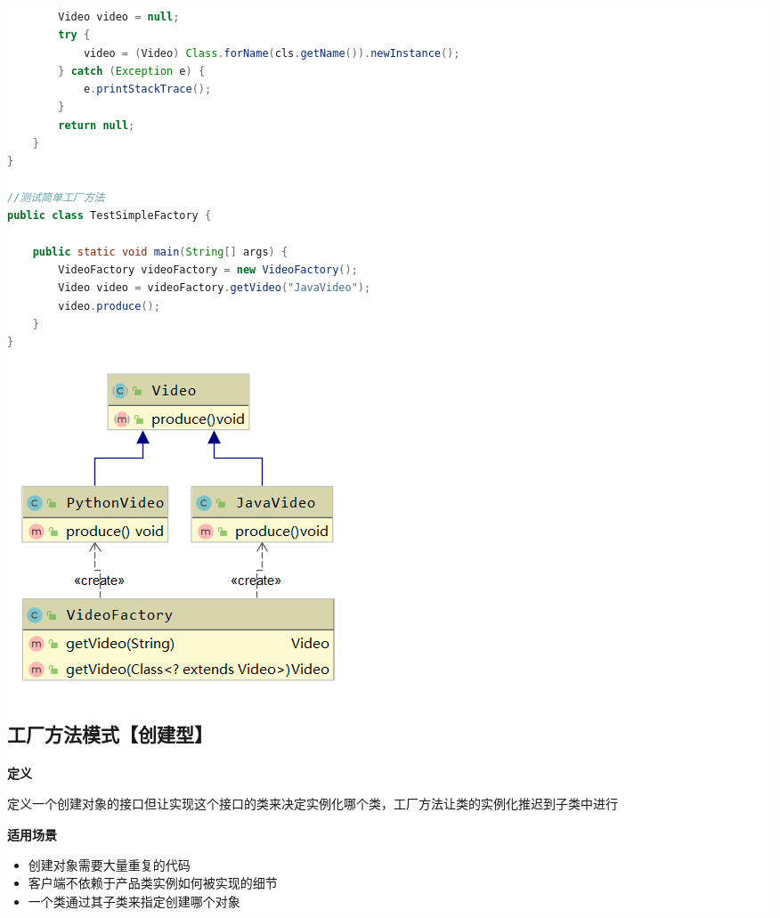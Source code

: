 ```java
        Video video = null;
        try {
            video = (Video) Class.forName(cls.getName()).newInstance();
        } catch (Exception e) {
            e.printStackTrace();
        }
        return null;
    }
}

//测试简单工厂方法
public class TestSimpleFactory {

    public static void main(String[] args) {
        VideoFactory videoFactory = new VideoFactory();
        Video video = videoFactory.getVideo("JavaVideo");
        video.produce();
    }
}
```

![simplefactory-uml](/img/pattern/simplefactory-uml.png)

## 工厂方法模式【创建型】

**定义**

定义一个创建对象的接口但让实现这个接口的类来决定实例化哪个类，工厂方法让类的实例化推迟到子类中进行

**适用场景**

- 创建对象需要大量重复的代码
- 客户端不依赖于产品类实例如何被实现的细节
- 一个类通过其子类来指定创建哪个对象
